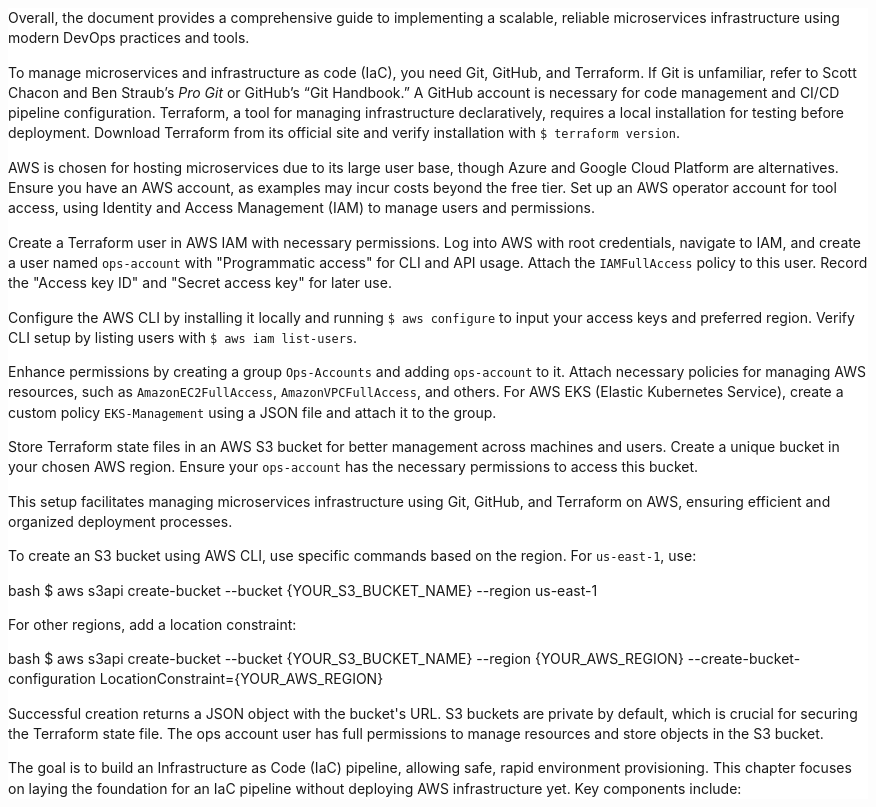 Overall, the document provides a comprehensive guide to implementing a scalable, reliable microservices infrastructure using modern DevOps practices and tools.



To manage microservices and infrastructure as code (IaC), you need Git, GitHub, and Terraform. If Git is unfamiliar, refer to Scott Chacon and Ben Straub’s *Pro Git* or GitHub’s “Git Handbook.” A GitHub account is necessary for code management and CI/CD pipeline configuration. Terraform, a tool for managing infrastructure declaratively, requires a local installation for testing before deployment. Download Terraform from its official site and verify installation with `$ terraform version`.

AWS is chosen for hosting microservices due to its large user base, though Azure and Google Cloud Platform are alternatives. Ensure you have an AWS account, as examples may incur costs beyond the free tier. Set up an AWS operator account for tool access, using Identity and Access Management (IAM) to manage users and permissions.

Create a Terraform user in AWS IAM with necessary permissions. Log into AWS with root credentials, navigate to IAM, and create a user named `ops-account` with "Programmatic access" for CLI and API usage. Attach the `IAMFullAccess` policy to this user. Record the "Access key ID" and "Secret access key" for later use.

Configure the AWS CLI by installing it locally and running `$ aws configure` to input your access keys and preferred region. Verify CLI setup by listing users with `$ aws iam list-users`.

Enhance permissions by creating a group `Ops-Accounts` and adding `ops-account` to it. Attach necessary policies for managing AWS resources, such as `AmazonEC2FullAccess`, `AmazonVPCFullAccess`, and others. For AWS EKS (Elastic Kubernetes Service), create a custom policy `EKS-Management` using a JSON file and attach it to the group.

Store Terraform state files in an AWS S3 bucket for better management across machines and users. Create a unique bucket in your chosen AWS region. Ensure your `ops-account` has the necessary permissions to access this bucket.

This setup facilitates managing microservices infrastructure using Git, GitHub, and Terraform on AWS, ensuring efficient and organized deployment processes.



To create an S3 bucket using AWS CLI, use specific commands based on the region. For `us-east-1`, use:

bash
$ aws s3api create-bucket --bucket {YOUR_S3_BUCKET_NAME} --region us-east-1


For other regions, add a location constraint:

bash
$ aws s3api create-bucket --bucket {YOUR_S3_BUCKET_NAME} --region {YOUR_AWS_REGION} --create-bucket-configuration LocationConstraint={YOUR_AWS_REGION}


Successful creation returns a JSON object with the bucket's URL. S3 buckets are private by default, which is crucial for securing the Terraform state file. The ops account user has full permissions to manage resources and store objects in the S3 bucket.

The goal is to build an Infrastructure as Code (IaC) pipeline, allowing safe, rapid environment provisioning. This chapter focuses on laying the foundation for an IaC pipeline without deploying AWS infrastructure yet. Key components include:
